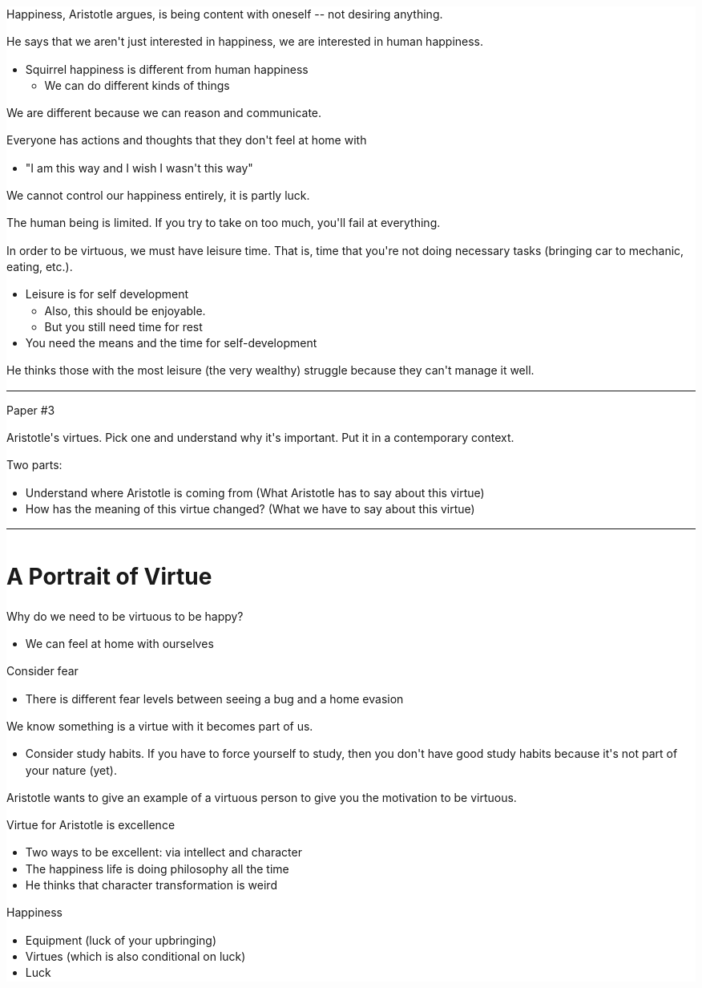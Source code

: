 Happiness, Aristotle argues, is being content with oneself -- not desiring anything.

He says that we aren't just interested in happiness, we are interested in human happiness.
* Squirrel happiness is different from human happiness
    * We can do different kinds of things

We are different because we can reason and communicate.

Everyone has actions and thoughts that they don't feel at home with
* "I am this way and I wish I wasn't this way"

We cannot control our happiness entirely, it is partly luck.

The human being is limited. If you try to take on too much, you'll fail at everything.

In order to be virtuous, we must have leisure time. That is, time that you're not doing necessary tasks (bringing car to mechanic, eating, etc.).
* Leisure is for self development
    * Also, this should be enjoyable.
    * But you still need time for rest
* You need the means and the time for self-development

He thinks those with the most leisure (the very wealthy) struggle because they can't manage it well.

---

Paper #3

Aristotle's virtues. Pick one and understand why it's important. Put it in a contemporary context.

Two parts:
* Understand where Aristotle is coming from (What Aristotle has to say about this virtue)
* How has the meaning of this virtue changed? (What we have to say about this virtue)

---

# A Portrait of Virtue

Why do we need to be virtuous to be happy?
* We can feel at home with ourselves

Consider fear
* There is different fear levels between seeing a bug and a home evasion

We know something is a virtue with it becomes part of us.
* Consider study habits. If you have to force yourself to study, then you don't have good study habits because it's not part of your nature (yet).

Aristotle wants to give an example of a virtuous person to give you the motivation to be virtuous.

Virtue for Aristotle is excellence
* Two ways to be excellent: via intellect and character
* The happiness life is doing philosophy all the time
* He thinks that character transformation is weird

Happiness
* Equipment (luck of your upbringing)
* Virtues (which is also conditional on luck)
* Luck
